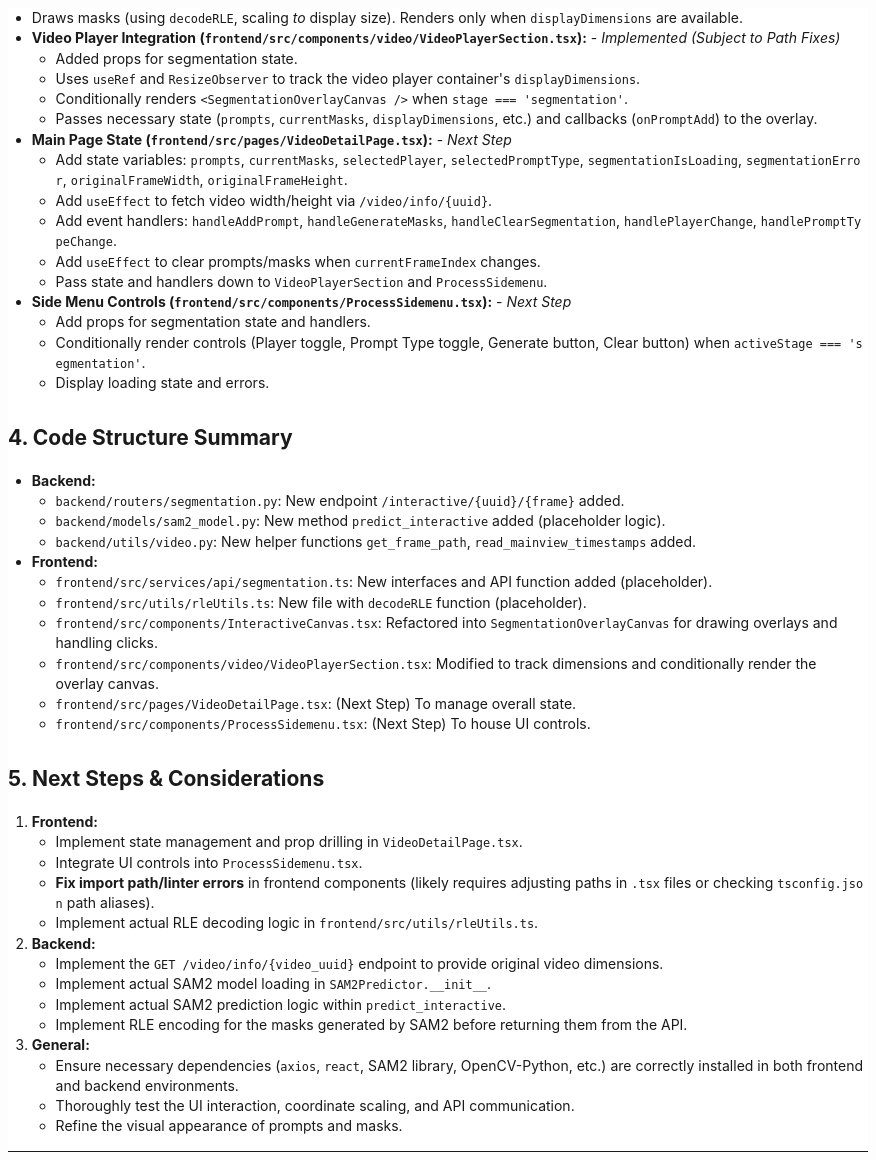   * Draws masks (using `decodeRLE`, scaling *to* display size). Renders only when `displayDimensions` are available.
* **Video Player Integration (`frontend/src/components/video/VideoPlayerSection.tsx`):** - *Implemented (Subject to Path Fixes)*
  * Added props for segmentation state.
  * Uses `useRef` and `ResizeObserver` to track the video player container's `displayDimensions`.
  * Conditionally renders `<SegmentationOverlayCanvas />` when `stage === 'segmentation'`.
  * Passes necessary state (`prompts`, `currentMasks`, `displayDimensions`, etc.) and callbacks (`onPromptAdd`) to the overlay.
* **Main Page State (`frontend/src/pages/VideoDetailPage.tsx`):** - *Next Step*
  * Add state variables: `prompts`, `currentMasks`, `selectedPlayer`, `selectedPromptType`, `segmentationIsLoading`, `segmentationError`, `originalFrameWidth`, `originalFrameHeight`.
  * Add `useEffect` to fetch video width/height via `/video/info/{uuid}`.
  * Add event handlers: `handleAddPrompt`, `handleGenerateMasks`, `handleClearSegmentation`, `handlePlayerChange`, `handlePromptTypeChange`.
  * Add `useEffect` to clear prompts/masks when `currentFrameIndex` changes.
  * Pass state and handlers down to `VideoPlayerSection` and `ProcessSidemenu`.
* **Side Menu Controls (`frontend/src/components/ProcessSidemenu.tsx`):** - *Next Step*
  * Add props for segmentation state and handlers.
  * Conditionally render controls (Player toggle, Prompt Type toggle, Generate button, Clear button) when `activeStage === 'segmentation'`.
  * Display loading state and errors.

## 4. Code Structure Summary

* **Backend:**
  * `backend/routers/segmentation.py`: New endpoint `/interactive/{uuid}/{frame}` added.
  * `backend/models/sam2_model.py`: New method `predict_interactive` added (placeholder logic).
  * `backend/utils/video.py`: New helper functions `get_frame_path`, `read_mainview_timestamps` added.
* **Frontend:**
  * `frontend/src/services/api/segmentation.ts`: New interfaces and API function added (placeholder).
  * `frontend/src/utils/rleUtils.ts`: New file with `decodeRLE` function (placeholder).
  * `frontend/src/components/InteractiveCanvas.tsx`: Refactored into `SegmentationOverlayCanvas` for drawing overlays and handling clicks.
  * `frontend/src/components/video/VideoPlayerSection.tsx`: Modified to track dimensions and conditionally render the overlay canvas.
  * `frontend/src/pages/VideoDetailPage.tsx`: (Next Step) To manage overall state.
  * `frontend/src/components/ProcessSidemenu.tsx`: (Next Step) To house UI controls.

## 5. Next Steps & Considerations

1. **Frontend:**
    * Implement state management and prop drilling in `VideoDetailPage.tsx`.
    * Integrate UI controls into `ProcessSidemenu.tsx`.
    * **Fix import path/linter errors** in frontend components (likely requires adjusting paths in `.tsx` files or checking `tsconfig.json` path aliases).
    * Implement actual RLE decoding logic in `frontend/src/utils/rleUtils.ts`.
2. **Backend:**
    * Implement the `GET /video/info/{video_uuid}` endpoint to provide original video dimensions.
    * Implement actual SAM2 model loading in `SAM2Predictor.__init__`.
    * Implement actual SAM2 prediction logic within `predict_interactive`.
    * Implement RLE encoding for the masks generated by SAM2 before returning them from the API.
3. **General:**
    * Ensure necessary dependencies (`axios`, `react`, SAM2 library, OpenCV-Python, etc.) are correctly installed in both frontend and backend environments.
    * Thoroughly test the UI interaction, coordinate scaling, and API communication.
    * Refine the visual appearance of prompts and masks.

---